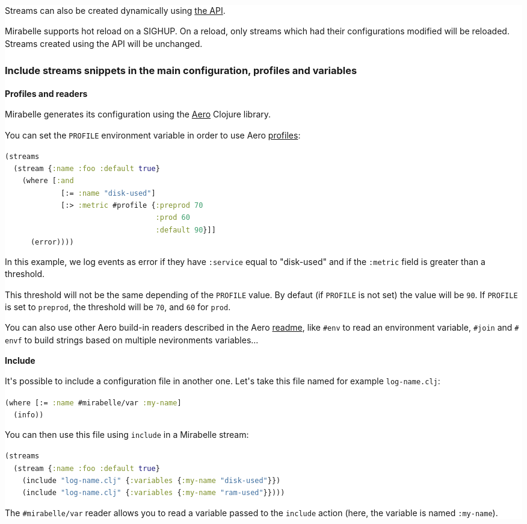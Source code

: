 Streams can also be created dynamically using [the API](/howto/dynamic-streams/).

Mirabelle supports hot reload on a SIGHUP. On a reload, only streams which had their configurations modified will be reloaded. Streams created using the API will be unchanged.

### Include streams snippets in the main configuration, profiles and variables

**Profiles and readers**

Mirabelle generates its configuration using the [Aero](https://github.com/juxt/aero) Clojure library.

You can set the `PROFILE` environment variable in order to use Aero [profiles](https://github.com/juxt/aero#profile):

```clojure
(streams
  (stream {:name :foo :default true}
    (where [:and
             [:= :name "disk-used"]
             [:> :metric #profile {:preprod 70
                                   :prod 60
                                   :default 90}]]
      (error))))
```

In this example, we log events as error if they have `:service` equal to "disk-used" and if the `:metric` field is greater than a threshold.

This threshold will not be the same depending of the `PROFILE` value. By defaut (if `PROFILE` is not set) the value will be `90`. If `PROFILE` is set to `preprod`, the threshold will be `70`, and `60` for `prod`.

You can also use other Aero build-in readers described in the Aero [readme](https://github.com/juxt/aero), like `#env` to read an environment variable, `#join` and `#envf` to build strings based on multiple nevironments variables...

**Include**

It's possible to include a configuration file in another one. Let's take this file named for example `log-name.clj`:

```clojure
(where [:= :name #mirabelle/var :my-name]
  (info))
```

You can then use this file using `include` in a Mirabelle stream:

```clojure
(streams
  (stream {:name :foo :default true}
    (include "log-name.clj" {:variables {:my-name "disk-used"}})
    (include "log-name.clj" {:variables {:my-name "ram-used"}})))
```

The `#mirabelle/var` reader allows you to read a variable passed to the `include` action (here, the variable is named `:my-name`).
